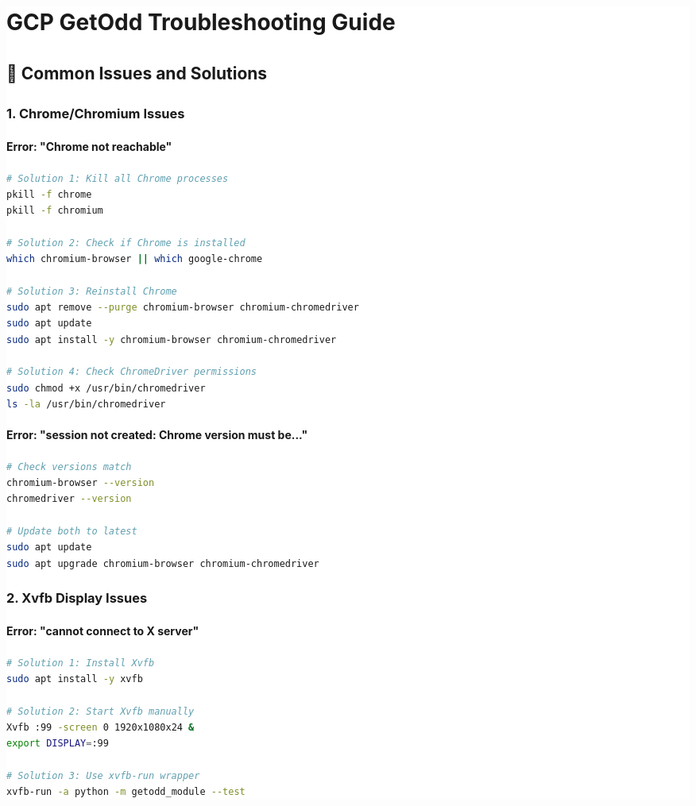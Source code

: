 # GCP GetOdd Troubleshooting Guide

## 🔴 Common Issues and Solutions

### 1. Chrome/Chromium Issues

#### Error: "Chrome not reachable"
```bash
# Solution 1: Kill all Chrome processes
pkill -f chrome
pkill -f chromium

# Solution 2: Check if Chrome is installed
which chromium-browser || which google-chrome

# Solution 3: Reinstall Chrome
sudo apt remove --purge chromium-browser chromium-chromedriver
sudo apt update
sudo apt install -y chromium-browser chromium-chromedriver

# Solution 4: Check ChromeDriver permissions
sudo chmod +x /usr/bin/chromedriver
ls -la /usr/bin/chromedriver
```

#### Error: "session not created: Chrome version must be..."
```bash
# Check versions match
chromium-browser --version
chromedriver --version

# Update both to latest
sudo apt update
sudo apt upgrade chromium-browser chromium-chromedriver
```

### 2. Xvfb Display Issues

#### Error: "cannot connect to X server"
```bash
# Solution 1: Install Xvfb
sudo apt install -y xvfb

# Solution 2: Start Xvfb manually
Xvfb :99 -screen 0 1920x1080x24 &
export DISPLAY=:99

# Solution 3: Use xvfb-run wrapper
xvfb-run -a python -m getodd_module --test
```
